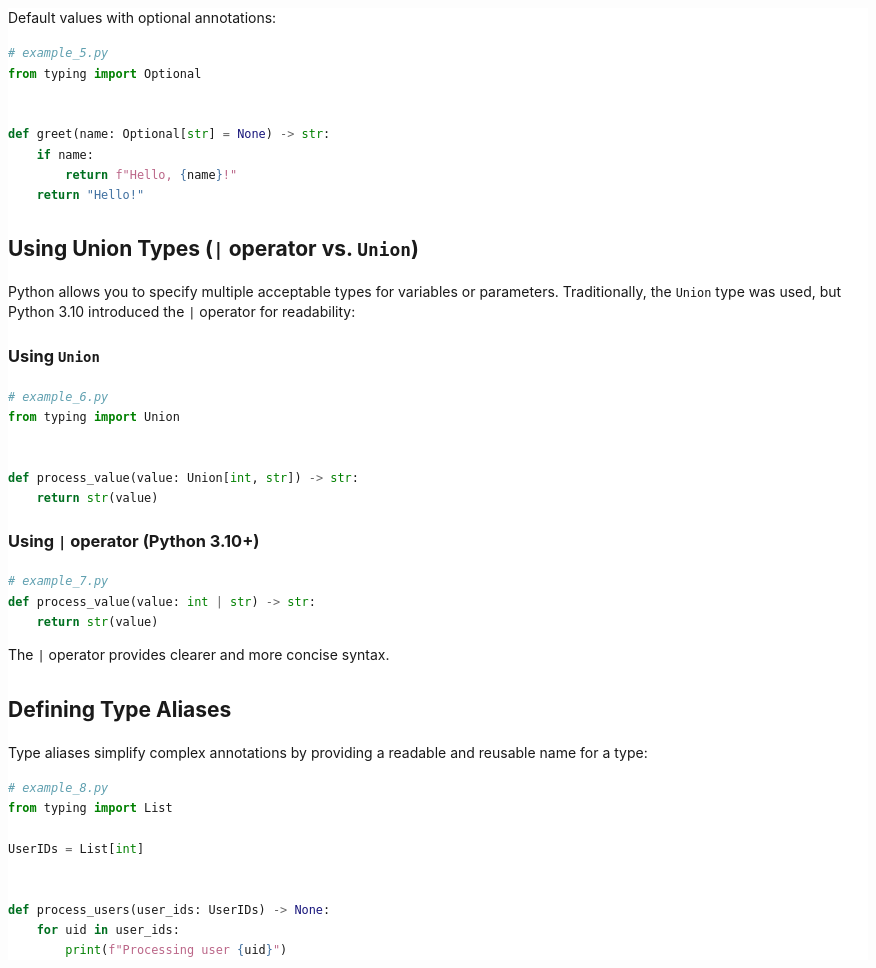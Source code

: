 Default values with optional annotations:

```python
# example_5.py
from typing import Optional


def greet(name: Optional[str] = None) -> str:
    if name:
        return f"Hello, {name}!"
    return "Hello!"
```

## Using Union Types (`|` operator vs. `Union`)

Python allows you to specify multiple acceptable types for variables or parameters.
Traditionally, the `Union` type was used, but Python 3.10 introduced the `|` operator for readability:

### Using `Union`

```python
# example_6.py
from typing import Union


def process_value(value: Union[int, str]) -> str:
    return str(value)
```

### Using `|` operator (Python 3.10+)

```python
# example_7.py
def process_value(value: int | str) -> str:
    return str(value)
```

The `|` operator provides clearer and more concise syntax.

## Defining Type Aliases

Type aliases simplify complex annotations by providing a readable and reusable name for a type:

```python
# example_8.py
from typing import List

UserIDs = List[int]


def process_users(user_ids: UserIDs) -> None:
    for uid in user_ids:
        print(f"Processing user {uid}")
```
